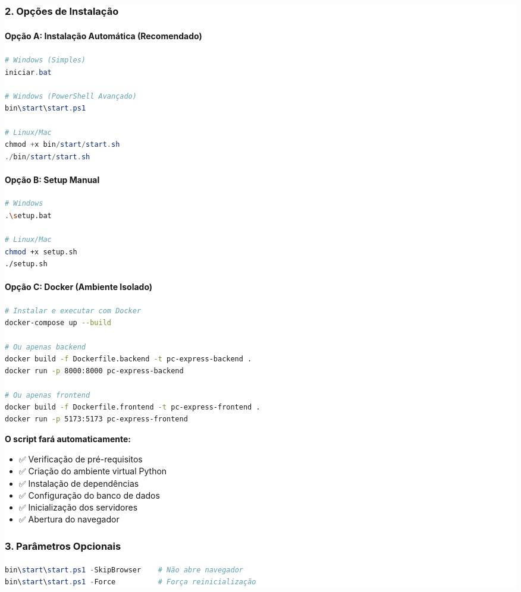 ### **2. Opções de Instalação**

#### **Opção A: Instalação Automática (Recomendado)**

```powershell
# Windows (Simples)
iniciar.bat

# Windows (PowerShell Avançado)
bin\start\start.ps1

# Linux/Mac
chmod +x bin/start/start.sh
./bin/start/start.sh
```

#### **Opção B: Setup Manual**

```bash
# Windows
.\setup.bat

# Linux/Mac
chmod +x setup.sh
./setup.sh
```

#### **Opção C: Docker (Ambiente Isolado)**

```bash
# Instalar e executar com Docker
docker-compose up --build

# Ou apenas backend
docker build -f Dockerfile.backend -t pc-express-backend .
docker run -p 8000:8000 pc-express-backend

# Ou apenas frontend
docker build -f Dockerfile.frontend -t pc-express-frontend .
docker run -p 5173:5173 pc-express-frontend
```

**O script fará automaticamente:**

- ✅ Verificação de pré-requisitos
- ✅ Criação do ambiente virtual Python
- ✅ Instalação de dependências
- ✅ Configuração do banco de dados
- ✅ Inicialização dos servidores
- ✅ Abertura do navegador

### **3. Parâmetros Opcionais**

```powershell
bin\start\start.ps1 -SkipBrowser    # Não abre navegador
bin\start\start.ps1 -Force          # Força reinicialização
```
